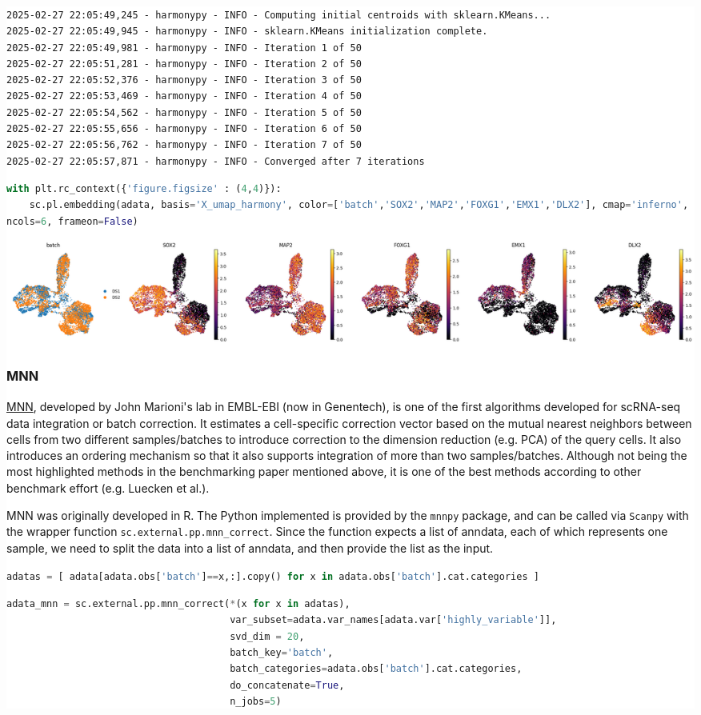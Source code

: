     2025-02-27 22:05:49,245 - harmonypy - INFO - Computing initial centroids with sklearn.KMeans...
    2025-02-27 22:05:49,945 - harmonypy - INFO - sklearn.KMeans initialization complete.
    2025-02-27 22:05:49,981 - harmonypy - INFO - Iteration 1 of 50
    2025-02-27 22:05:51,281 - harmonypy - INFO - Iteration 2 of 50
    2025-02-27 22:05:52,376 - harmonypy - INFO - Iteration 3 of 50
    2025-02-27 22:05:53,469 - harmonypy - INFO - Iteration 4 of 50
    2025-02-27 22:05:54,562 - harmonypy - INFO - Iteration 5 of 50
    2025-02-27 22:05:55,656 - harmonypy - INFO - Iteration 6 of 50
    2025-02-27 22:05:56,762 - harmonypy - INFO - Iteration 7 of 50
    2025-02-27 22:05:57,871 - harmonypy - INFO - Converged after 7 iterations



```python
with plt.rc_context({'figure.figsize' : (4,4)}):
    sc.pl.embedding(adata, basis='X_umap_harmony', color=['batch','SOX2','MAP2','FOXG1','EMX1','DLX2'], cmap='inferno', ncols=6, frameon=False)
```


    
![png](img/output_170_0.png)
    


### MNN

[MNN](https://www.nature.com/articles/nbt.4091), developed by John Marioni's lab in EMBL-EBI (now in Genentech), is one of the first algorithms developed for scRNA-seq data integration or batch correction. It estimates a cell-specific correction vector based on the mutual nearest neighbors between cells from two different samples/batches to introduce correction to the dimension reduction (e.g. PCA) of the query cells. It also introduces an ordering mechanism so that it also supports integration of more than two samples/batches. Although not being the most highlighted methods in the benchmarking paper mentioned above, it is one of the best methods according to other benchmark effort (e.g. Luecken et al.).

MNN was originally developed in R. The Python implemented is provided by the `mnnpy` package, and can be called via `Scanpy` with the wrapper function `sc.external.pp.mnn_correct`. Since the function expects a list of anndata, each of which represents one sample, we need to split the data into a list of anndata, and then provide the list as the input.


```python
adatas = [ adata[adata.obs['batch']==x,:].copy() for x in adata.obs['batch'].cat.categories ]
```


```python
adata_mnn = sc.external.pp.mnn_correct(*(x for x in adatas),
                                       var_subset=adata.var_names[adata.var['highly_variable']],
                                       svd_dim = 20,
                                       batch_key='batch',
                                       batch_categories=adata.obs['batch'].cat.categories,
                                       do_concatenate=True,
                                       n_jobs=5)
```
